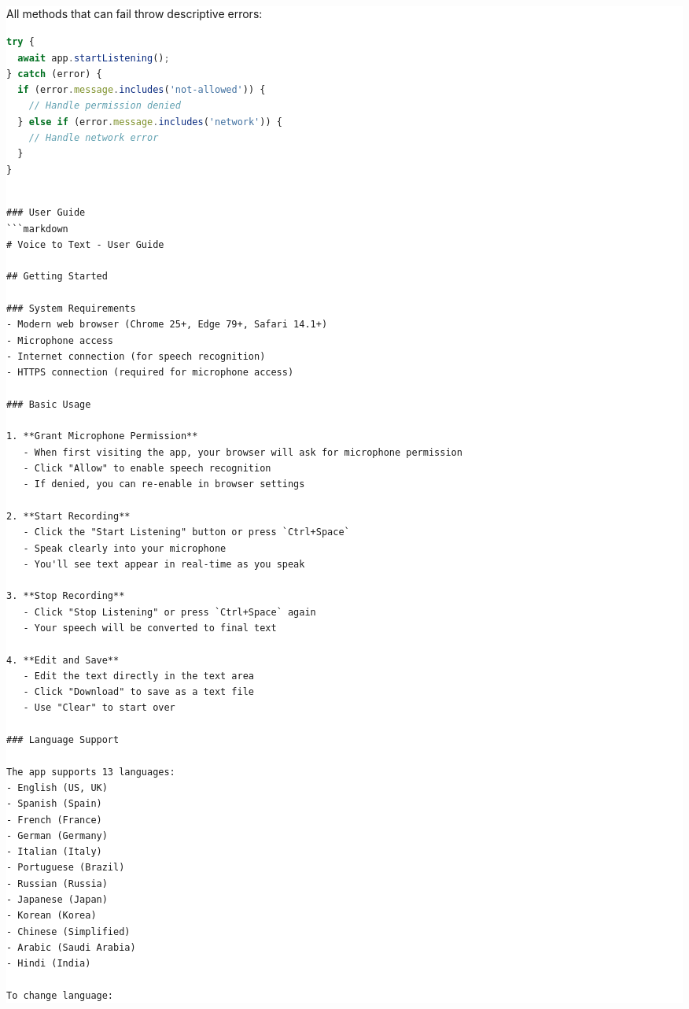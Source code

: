 All methods that can fail throw descriptive errors:

```typescript
try {
  await app.startListening();
} catch (error) {
  if (error.message.includes('not-allowed')) {
    // Handle permission denied
  } else if (error.message.includes('network')) {
    // Handle network error
  }
}
```
```

### User Guide
```markdown
# Voice to Text - User Guide

## Getting Started

### System Requirements
- Modern web browser (Chrome 25+, Edge 79+, Safari 14.1+)
- Microphone access
- Internet connection (for speech recognition)
- HTTPS connection (required for microphone access)

### Basic Usage

1. **Grant Microphone Permission**
   - When first visiting the app, your browser will ask for microphone permission
   - Click "Allow" to enable speech recognition
   - If denied, you can re-enable in browser settings

2. **Start Recording**
   - Click the "Start Listening" button or press `Ctrl+Space`
   - Speak clearly into your microphone
   - You'll see text appear in real-time as you speak

3. **Stop Recording**
   - Click "Stop Listening" or press `Ctrl+Space` again
   - Your speech will be converted to final text

4. **Edit and Save**
   - Edit the text directly in the text area
   - Click "Download" to save as a text file
   - Use "Clear" to start over

### Language Support

The app supports 13 languages:
- English (US, UK)
- Spanish (Spain)
- French (France)
- German (Germany)
- Italian (Italy)
- Portuguese (Brazil)
- Russian (Russia)
- Japanese (Japan)
- Korean (Korea)
- Chinese (Simplified)
- Arabic (Saudi Arabia)
- Hindi (India)

To change language:
```